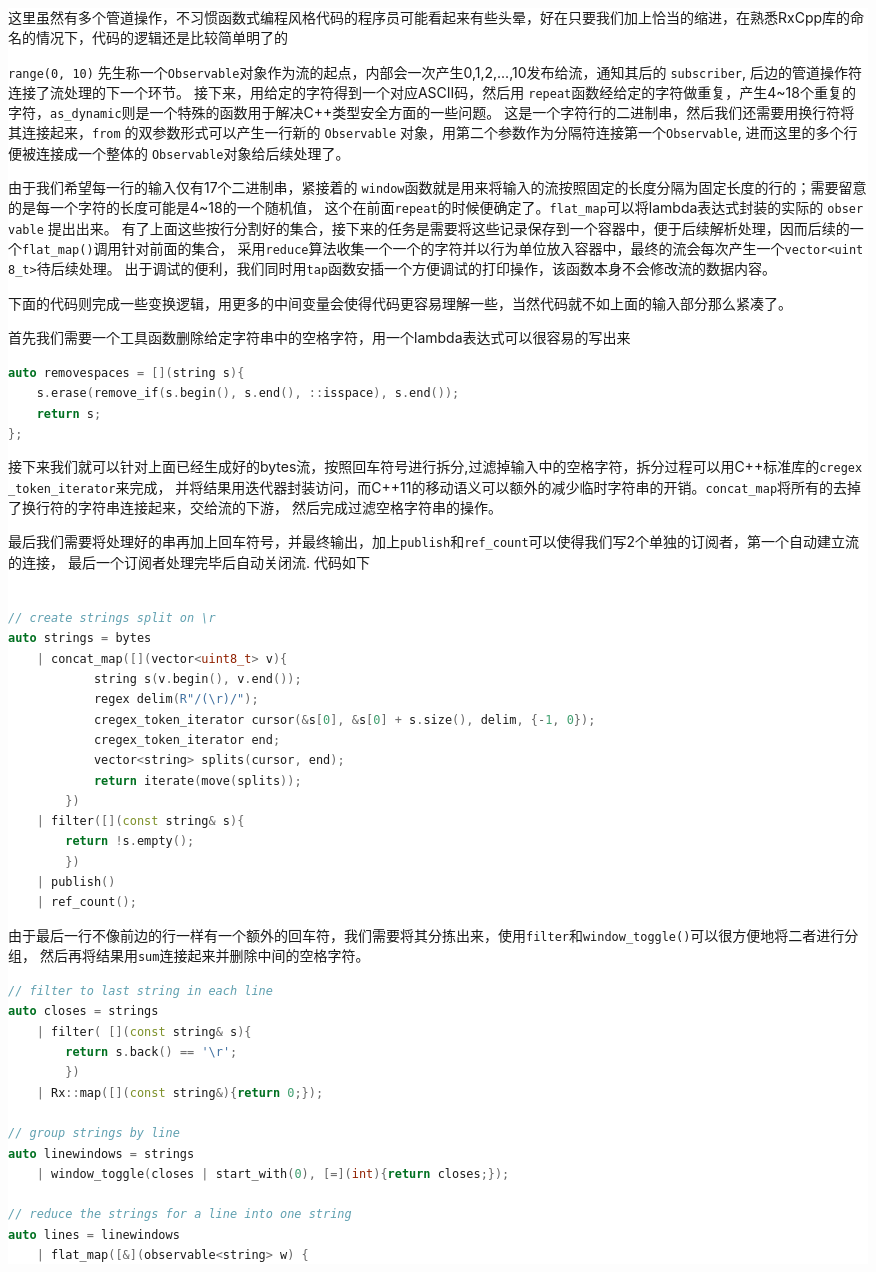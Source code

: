 这里虽然有多个管道操作，不习惯函数式编程风格代码的程序员可能看起来有些头晕，好在只要我们加上恰当的缩进，在熟悉RxCpp库的命名的情况下，代码的逻辑还是比较简单明了的

`range(0, 10)` 先生称一个`Observable`对象作为流的起点，内部会一次产生0,1,2,...,10发布给流，通知其后的 `subscriber`, 后边的管道操作符连接了流处理的下一个环节。
接下来，用给定的字符得到一个对应ASCII码，然后用 `repeat`函数经给定的字符做重复，产生4~18个重复的字符，`as_dynamic`则是一个特殊的函数用于解决C++类型安全方面的一些问题。
这是一个字符行的二进制串，然后我们还需要用换行符将其连接起来，`from` 的双参数形式可以产生一行新的 `Observable` 对象，用第二个参数作为分隔符连接第一个`Observable`,
进而这里的多个行便被连接成一个整体的 `Observable`对象给后续处理了。

由于我们希望每一行的输入仅有17个二进制串，紧接着的 `window`函数就是用来将输入的流按照固定的长度分隔为固定长度的行的；需要留意的是每一个字符的长度可能是4~18的一个随机值，
这个在前面`repeat`的时候便确定了。`flat_map`可以将lambda表达式封装的实际的 `observable` 提出出来。
有了上面这些按行分割好的集合，接下来的任务是需要将这些记录保存到一个容器中，便于后续解析处理，因而后续的一个`flat_map()`调用针对前面的集合，
采用`reduce`算法收集一个一个的字符并以行为单位放入容器中，最终的流会每次产生一个`vector<uint8_t>`待后续处理。
出于调试的便利，我们同时用`tap`函数安插一个方便调试的打印操作，该函数本身不会修改流的数据内容。


下面的代码则完成一些变换逻辑，用更多的中间变量会使得代码更容易理解一些，当然代码就不如上面的输入部分那么紧凑了。

首先我们需要一个工具函数删除给定字符串中的空格字符，用一个lambda表达式可以很容易的写出来
```cpp
auto removespaces = [](string s){
    s.erase(remove_if(s.begin(), s.end(), ::isspace), s.end());
    return s;
};
```
接下来我们就可以针对上面已经生成好的bytes流，按照回车符号进行拆分,过滤掉输入中的空格字符，拆分过程可以用C++标准库的`cregex_token_iterator`来完成，
并将结果用迭代器封装访问，而C++11的移动语义可以额外的减少临时字符串的开销。`concat_map`将所有的去掉了换行符的字符串连接起来，交给流的下游，
然后完成过滤空格字符串的操作。

最后我们需要将处理好的串再加上回车符号，并最终输出，加上`publish`和`ref_count`可以使得我们写2个单独的订阅者，第一个自动建立流的连接，
最后一个订阅者处理完毕后自动关闭流. 代码如下

```cpp

// create strings split on \r
auto strings = bytes 
    | concat_map([](vector<uint8_t> v){
            string s(v.begin(), v.end());
            regex delim(R"/(\r)/");
            cregex_token_iterator cursor(&s[0], &s[0] + s.size(), delim, {-1, 0});
            cregex_token_iterator end;
            vector<string> splits(cursor, end);
            return iterate(move(splits));
        }) 
    | filter([](const string& s){
        return !s.empty();
        }) 
    | publish() 
    | ref_count();
```

由于最后一行不像前边的行一样有一个额外的回车符，我们需要将其分拣出来，使用`filter`和`window_toggle()`可以很方便地将二者进行分组，
然后再将结果用`sum`连接起来并删除中间的空格字符。
```cpp
// filter to last string in each line
auto closes = strings 
    | filter( [](const string& s){
        return s.back() == '\r';
        }) 
    | Rx::map([](const string&){return 0;});

// group strings by line
auto linewindows = strings 
    | window_toggle(closes | start_with(0), [=](int){return closes;});

// reduce the strings for a line into one string
auto lines = linewindows 
    | flat_map([&](observable<string> w) {
```